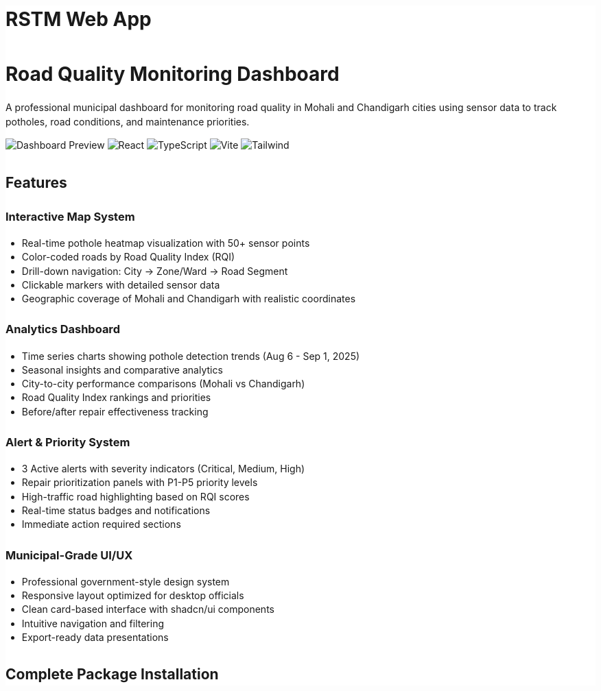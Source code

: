 # RSTM Web App

# Road Quality Monitoring Dashboard

A professional municipal dashboard for monitoring road quality in Mohali and Chandigarh cities using sensor data to track potholes, road conditions, and maintenance priorities.

![Dashboard Preview](https://img.shields.io/badge/Status-Live-green)
![React](https://img.shields.io/badge/React-19+-blue)
![TypeScript](https://img.shields.io/badge/TypeScript-5.8+-blue)
![Vite](https://img.shields.io/badge/Vite-7.1+-blue)
![Tailwind](https://img.shields.io/badge/Tailwind-3.4+-blue)

## Features

### Interactive Map System
- Real-time pothole heatmap visualization with 50+ sensor points
- Color-coded roads by Road Quality Index (RQI)
- Drill-down navigation: City → Zone/Ward → Road Segment
- Clickable markers with detailed sensor data
- Geographic coverage of Mohali and Chandigarh with realistic coordinates

### Analytics Dashboard
- Time series charts showing pothole detection trends (Aug 6 - Sep 1, 2025)
- Seasonal insights and comparative analytics
- City-to-city performance comparisons (Mohali vs Chandigarh)
- Road Quality Index rankings and priorities
- Before/after repair effectiveness tracking

### Alert & Priority System
- 3 Active alerts with severity indicators (Critical, Medium, High)
- Repair prioritization panels with P1-P5 priority levels
- High-traffic road highlighting based on RQI scores
- Real-time status badges and notifications
- Immediate action required sections

### Municipal-Grade UI/UX
- Professional government-style design system
- Responsive layout optimized for desktop officials
- Clean card-based interface with shadcn/ui components
- Intuitive navigation and filtering
- Export-ready data presentations

## Complete Package Installation
